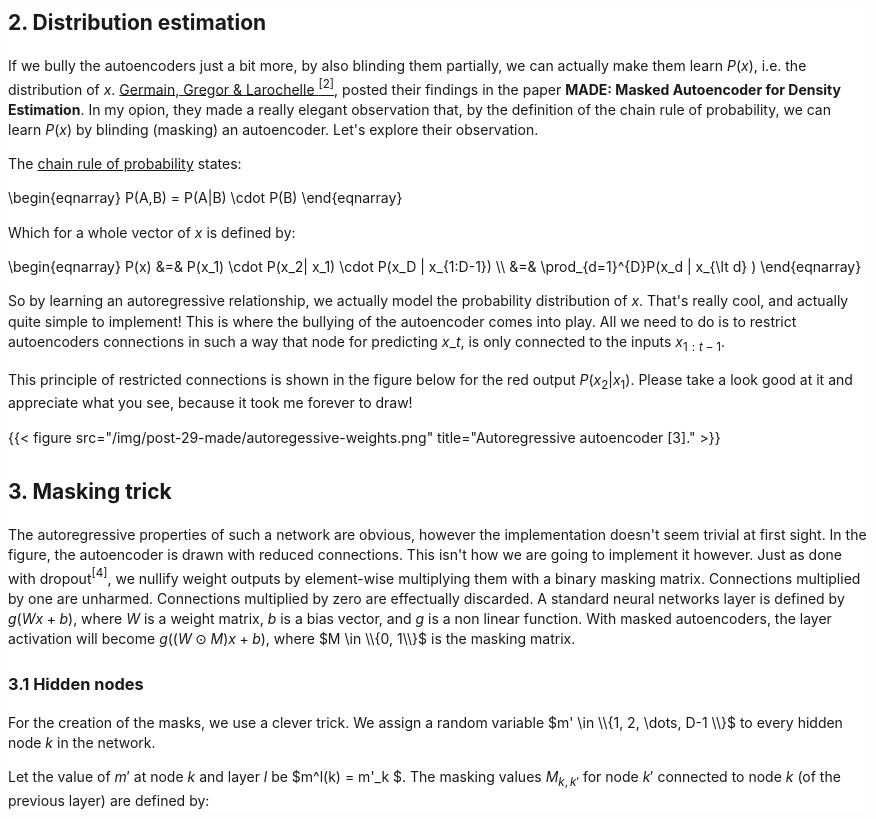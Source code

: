## 2. Distribution estimation

If we bully the autoencoders just a bit more, by also blinding them partially, we can actually make them learn $P(x)$, i.e. the distribution of $x$. [Germain, Gregor & Larochelle $^{[2]}$](https://arxiv.org/abs/1502.03509), posted their findings in the paper **MADE: Masked Autoencoder for Density Estimation**.
In my opion, they made a really elegant observation that, by the definition of the chain rule of probability, we can learn $P(x)$ by blinding (masking) an autoencoder. Let's explore their observation.

The [chain rule of probability](https://en.wikipedia.org/wiki/Chain_rule_(probability)) states:

\begin{eqnarray}
P(A,B) = P(A|B) \cdot P(B)
\end{eqnarray}

Which for a whole vector of $x$ is defined by:

<div>
\begin{eqnarray}
P(x) &=& P(x_1) \cdot P(x_2| x_1) \cdot P(x_D | x_{1:D-1}) \\
  &=& \prod_{d=1}^{D}P(x_d | x_{\lt d} )
\end{eqnarray}
</div>

So by learning an autoregressive relationship, we actually model the probability distribution of $x$. That's really cool, and actually quite simple to implement! This is where the bullying of the autoencoder comes into play. All we need to do is to restrict autoencoders connections in such a way that node for predicting $x\_t$, is only connected to the inputs $x_{1:t-1}$. 

This principle of restricted connections is shown in the figure below for the red output $P(x_2|x_1)$. Please take a look good at it and appreciate what you see, because it took me forever to draw!

{{< figure src="/img/post-29-made/autoregessive-weights.png" title="Autoregressive autoencoder [3]." >}}

## 3. Masking trick
The autoregressive properties of such a network are obvious, however the implementation doesn't seem trivial at first sight. In the figure, the autoencoder is drawn with reduced connections. This isn't how we are going to implement it however. Just as done with dropout$^{[4]}$, we nullify weight outputs by element-wise multiplying them with a binary masking matrix. Connections multiplied by one are unharmed. Connections multiplied by zero are effectually discarded. 
A standard neural networks layer is defined by $g(Wx + b)$, where $W$ is a weight matrix, $b$ is a bias vector, and $g$ is a non linear function. With masked autoencoders, the layer activation will become $g((W \odot M)x + b)$, where $M \in \\{0, 1\\}$ is the masking matrix.

### 3.1 Hidden nodes
For the creation of the masks, we use a clever trick. We assign a random variable $m' \in \\{1, 2, \dots, D-1 \\}$ to every hidden node $k$ in the network.

Let the value of $m'$ at node $k$ and layer $l$ be $m^l(k) = m'\_k $.
The masking values $M_{k, k'}$ for node $k'$ connected to node $k$ (of the previous layer) are defined by:
